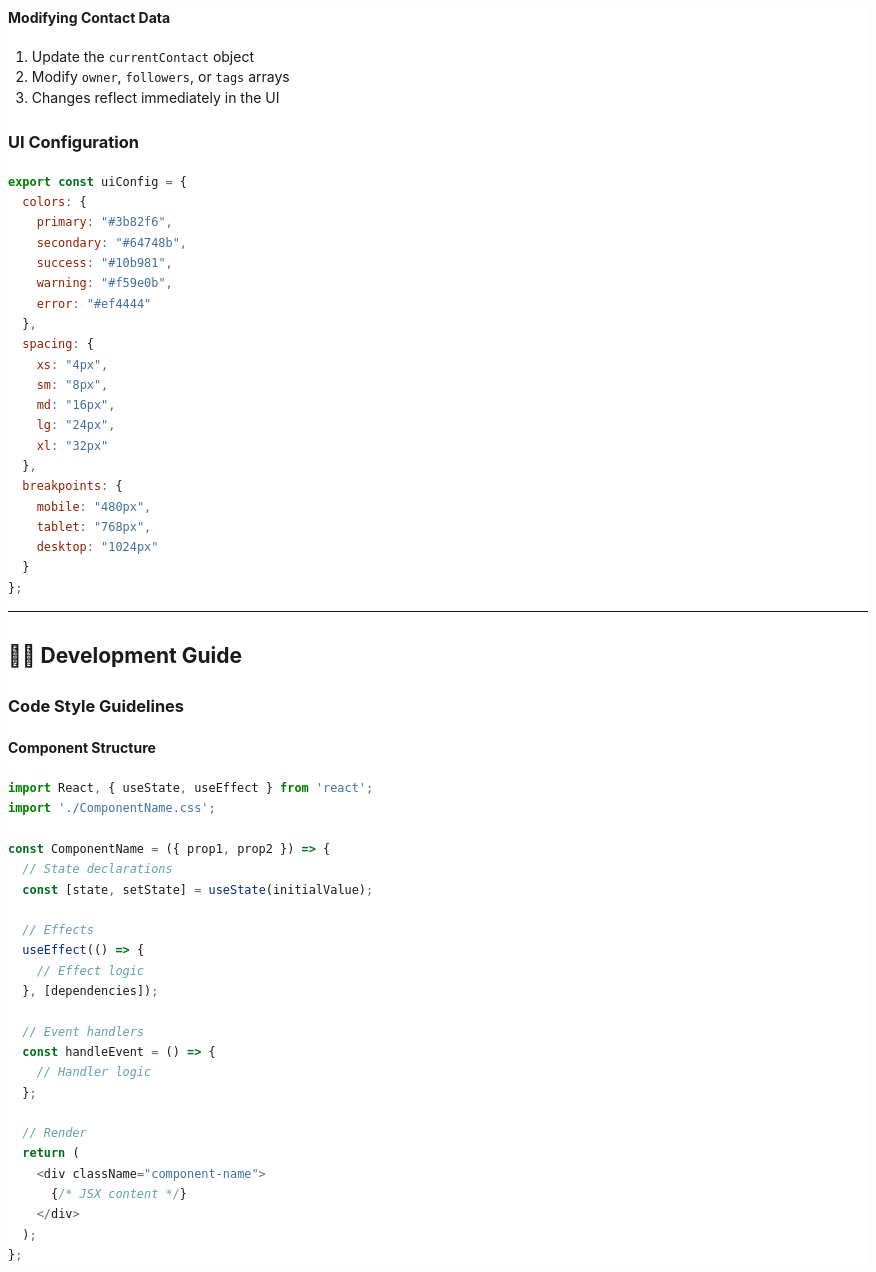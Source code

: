 #### Modifying Contact Data
1. Update the `currentContact` object
2. Modify `owner`, `followers`, or `tags` arrays
3. Changes reflect immediately in the UI

### UI Configuration
```javascript
export const uiConfig = {
  colors: {
    primary: "#3b82f6",
    secondary: "#64748b",
    success: "#10b981",
    warning: "#f59e0b",
    error: "#ef4444"
  },
  spacing: {
    xs: "4px",
    sm: "8px",
    md: "16px",
    lg: "24px",
    xl: "32px"
  },
  breakpoints: {
    mobile: "480px",
    tablet: "768px",
    desktop: "1024px"
  }
};
```

---

## 👨‍💻 Development Guide

### Code Style Guidelines

#### Component Structure
```javascript
import React, { useState, useEffect } from 'react';
import './ComponentName.css';

const ComponentName = ({ prop1, prop2 }) => {
  // State declarations
  const [state, setState] = useState(initialValue);

  // Effects
  useEffect(() => {
    // Effect logic
  }, [dependencies]);

  // Event handlers
  const handleEvent = () => {
    // Handler logic
  };

  // Render
  return (
    <div className="component-name">
      {/* JSX content */}
    </div>
  );
};

```